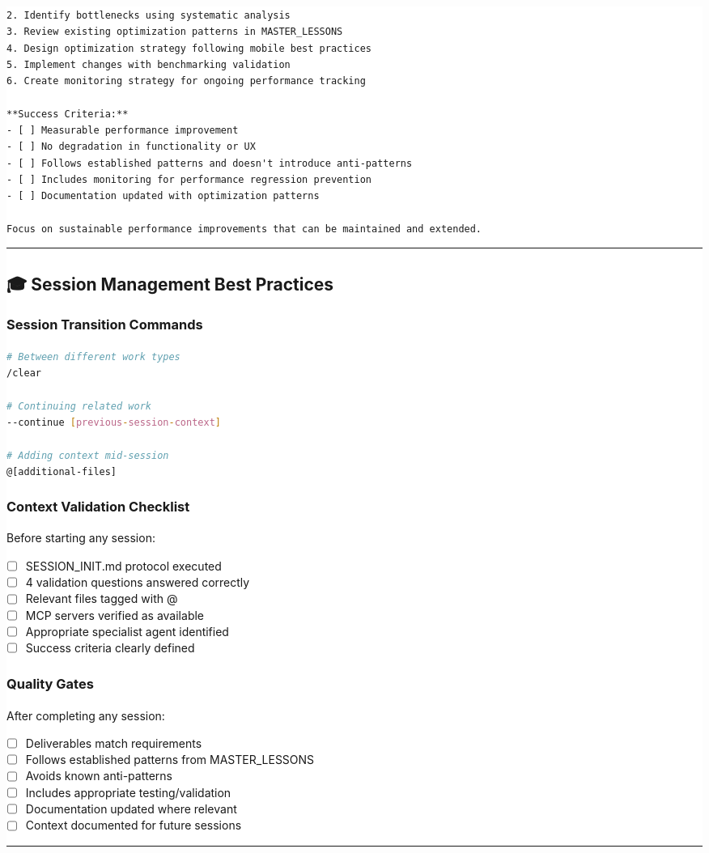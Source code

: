 ```
2. Identify bottlenecks using systematic analysis
3. Review existing optimization patterns in MASTER_LESSONS
4. Design optimization strategy following mobile best practices
5. Implement changes with benchmarking validation
6. Create monitoring strategy for ongoing performance tracking

**Success Criteria:**
- [ ] Measurable performance improvement
- [ ] No degradation in functionality or UX
- [ ] Follows established patterns and doesn't introduce anti-patterns
- [ ] Includes monitoring for performance regression prevention
- [ ] Documentation updated with optimization patterns

Focus on sustainable performance improvements that can be maintained and extended.
```

---

## 🎓 **Session Management Best Practices**

### **Session Transition Commands**
```bash
# Between different work types
/clear

# Continuing related work
--continue [previous-session-context]

# Adding context mid-session
@[additional-files]
```

### **Context Validation Checklist**
Before starting any session:
- [ ] SESSION_INIT.md protocol executed
- [ ] 4 validation questions answered correctly
- [ ] Relevant files tagged with @
- [ ] MCP servers verified as available
- [ ] Appropriate specialist agent identified
- [ ] Success criteria clearly defined

### **Quality Gates**
After completing any session:
- [ ] Deliverables match requirements
- [ ] Follows established patterns from MASTER_LESSONS
- [ ] Avoids known anti-patterns
- [ ] Includes appropriate testing/validation
- [ ] Documentation updated where relevant
- [ ] Context documented for future sessions

---